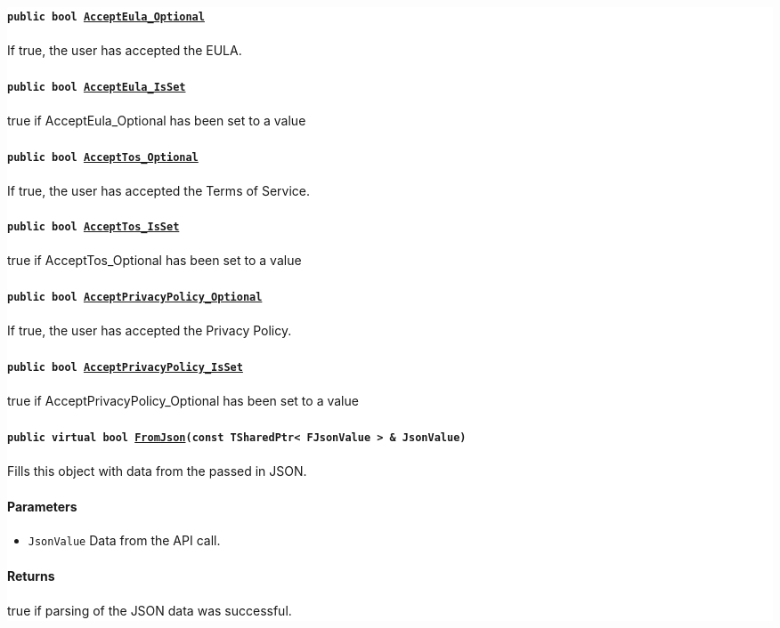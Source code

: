 #### `public bool `[`AcceptEula_Optional`](#structFRHAPI__LoginRequestV1_1a444499cfb141928c2441a47dfab1cc62) <a id="structFRHAPI__LoginRequestV1_1a444499cfb141928c2441a47dfab1cc62"></a>

If true, the user has accepted the EULA.

#### `public bool `[`AcceptEula_IsSet`](#structFRHAPI__LoginRequestV1_1a305c9fbca31912e05edba91758eee181) <a id="structFRHAPI__LoginRequestV1_1a305c9fbca31912e05edba91758eee181"></a>

true if AcceptEula_Optional has been set to a value

#### `public bool `[`AcceptTos_Optional`](#structFRHAPI__LoginRequestV1_1a517f59a0050a2919652bb24db02b0deb) <a id="structFRHAPI__LoginRequestV1_1a517f59a0050a2919652bb24db02b0deb"></a>

If true, the user has accepted the Terms of Service.

#### `public bool `[`AcceptTos_IsSet`](#structFRHAPI__LoginRequestV1_1a9fe0e50766802bf249674d17b5472a0c) <a id="structFRHAPI__LoginRequestV1_1a9fe0e50766802bf249674d17b5472a0c"></a>

true if AcceptTos_Optional has been set to a value

#### `public bool `[`AcceptPrivacyPolicy_Optional`](#structFRHAPI__LoginRequestV1_1a964804d16178c88b296410732f5be293) <a id="structFRHAPI__LoginRequestV1_1a964804d16178c88b296410732f5be293"></a>

If true, the user has accepted the Privacy Policy.

#### `public bool `[`AcceptPrivacyPolicy_IsSet`](#structFRHAPI__LoginRequestV1_1a0d79c6d0a330b85e6ce4ea3dfa7225d2) <a id="structFRHAPI__LoginRequestV1_1a0d79c6d0a330b85e6ce4ea3dfa7225d2"></a>

true if AcceptPrivacyPolicy_Optional has been set to a value

#### `public virtual bool `[`FromJson`](#structFRHAPI__LoginRequestV1_1a32a723c4cf3f7b315d5748712118ab3c)`(const TSharedPtr< FJsonValue > & JsonValue)` <a id="structFRHAPI__LoginRequestV1_1a32a723c4cf3f7b315d5748712118ab3c"></a>

Fills this object with data from the passed in JSON.

#### Parameters
* `JsonValue` Data from the API call.

#### Returns
true if parsing of the JSON data was successful.
